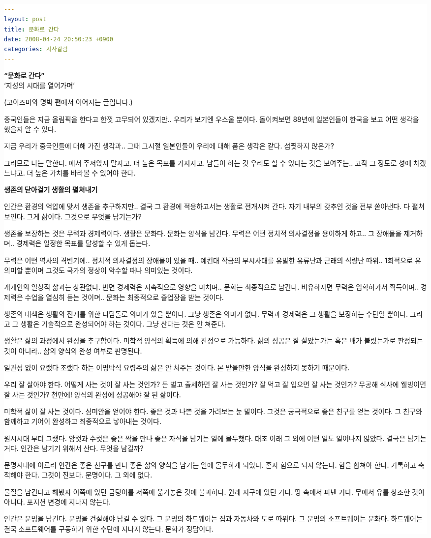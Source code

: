 ```yaml
---
layout: post
title: 문화로 간다
date: 2008-04-24 20:50:23 +0900
categories: 시사칼럼
---
```

**“문화로 간다”**  
‘지성의 시대를 열어가며’

(고이즈미와 명박 편에서 이어지는 글입니다.) 

중국인들은 지금 올림픽을 한다고 한껏 고무되어 있겠지만.. 우리가 보기엔 우스울 뿐이다. 돌이켜보면 88년에 일본인들이 한국을 보고 어떤 생각을 했을지 알 수 있다. 

지금 우리가 중국인들에 대해 가진 생각과.. 그때 그시절 일본인들이 우리에 대해 품은 생각은 같다. 섬&#52255;하지 않은가? 

그러므로 나는 말한다. 예서 주저앉지 말자고. 더 높은 목표를 가지자고. 남들이 하는 것 우리도 할 수 있다는 것을 보여주는.. 고작 그 정도로 성에 차겠느냐고. 더 높은 가치를 바라볼 수 있어야 한다. 

**생존의 닫아걸기 생활의 펼쳐내기**

인간은 환경의 억압에 맞서 생존을 추구하지만.. 결국 그 환경에 적응하고서는 생활로 전개시켜 간다. 자기 내부의 갖추인 것을 전부 쏟아낸다. 다 펼쳐보인다. 그게 삶이다. 그것으로 무엇을 남기는가?

생존을 보장하는 것은 무력과 경제력이다. 생활은 문화다. 문화는 양식을 남긴다. 무력은 어떤 정치적 의사결정을 용이하게 하고.. 그 장애물을 제거하며.. 경제력은 일정한 목표를 달성할 수 있게 돕는다. 

무력은 어떤 역사의 격변기에.. 정치적 의사결정의 장애물이 있을 때.. 예컨대 작금의 부시사태를 유발한 유류난과 근래의 식량난 따위.. 1회적으로 유의미할 뿐이며 그것도 국가의 정상이 악수할 때나 의미있는 것이다.

개개인의 일상적 삶과는 상관없다. 반면 경제력은 지속적으로 영향을 미치며.. 문화는 최종적으로 남긴다. 비유하자면 무력은 입학허가서 획득이며.. 경제력은 수업을 열심히 듣는 것이며.. 문화는 최종적으로 졸업장을 받는 것이다. 

생존의 대책은 생활의 전개를 위한 디딤돌로 의미가 있을 뿐이다. 그냥 생존은 의미가 없다. 무력과 경제력은 그 생활을 보장하는 수단일 뿐이다. 그리고 그 생활은 기술적으로 완성되어야 하는 것이다. 그냥 산다는 것은 안 쳐준다. 

생활은 삶의 과정에서 완성을 추구함이다. 미학적 양식의 획득에 의해 진정으로 가능하다. 삶의 성공은 잘 살았는가는 혹은 배가 불렀는가로 판정되는 것이 아니라.. 삶의 양식의 완성 여부로 판명된다. 

일관성 없이 요랬다 조랬다 하는 이명박식 요령주의 삶은 안 쳐주는 것이다. 본 받을만한 양식을 완성하지 못하기 때문이다. 

우리 잘 살아야 한다. 어떻게 사는 것이 잘 사는 것인가? 돈 벌고 출세하면 잘 사는 것인가? 잘 먹고 잘 입으면 잘 사는 것인가? 무공해 식사에 웰빙이면 잘 사는 것인가? 천만에! 양식의 완성에 성공해야 잘 된 삶이다. 

미학적 삶이 잘 사는 것이다. 심미안을 얻어야 한다. 좋은 것과 나쁜 것을 가려보는 눈 말이다. 그것은 궁극적으로 좋은 친구를 얻는 것이다. 그 친구와 함께하고 기어이 완성하고 최종적으로 낳아내는 것이다. 

원시시대 부터 그랬다. 암컷과 수컷은 좋은 짝을 만나 좋은 자식을 남기는 일에 몰두했다. 태초 이래 그 외에 어떤 일도 일어나지 않았다. 결국은 남기는 거다. 인간은 남기기 위해서 산다. 무엇을 남길까? 

문명시대에 이르러 인간은 좋은 친구를 만나 좋은 삶의 양식을 남기는 일에 몰두하게 되었다. 혼자 힘으로 되지 않는다. 힘을 합쳐야 한다. 기록하고 축적해야 한다. 그것이 진보다. 문명이다. 그 외에 없다. 

물질을 남긴다고 해봤자 이쪽에 있던 금덩이를 저쪽에 옮겨놓은 것에 불과하다. 원래 지구에 있던 거다. 땅 속에서 파낸 거다. 무에서 유를 창조한 것이 아니다. 포지션 변경에 지나지 않는다. 

인간은 문명을 남긴다. 문명을 건설해야 남길 수 있다. 그 문명의 하드웨어는 집과 자동차와 도로 따위다. 그 문명의 소프트웨어는 문화다. 하드웨어는 결국 소프트웨어를 구동하기 위한 수단에 지나지 않는다. 문화가 정답이다. 
